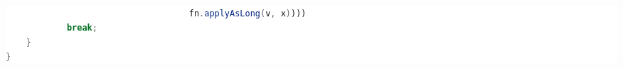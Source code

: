 ```java
                                    fn.applyAsLong(v, x))))
            break;
    }
}
```

